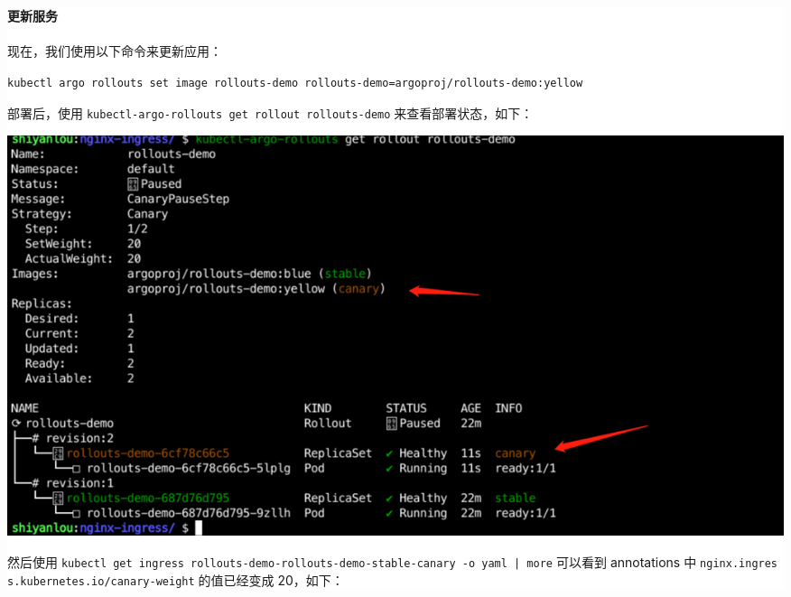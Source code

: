 #### 更新服务

现在，我们使用以下命令来更新应用：

```bash
kubectl argo rollouts set image rollouts-demo rollouts-demo=argoproj/rollouts-demo:yellow
```

部署后，使用 `kubectl-argo-rollouts get rollout rollouts-demo` 来查看部署状态，如下：

![image-20231127222723991](./使用ArgoRollouts完成灰度发布示例.assets/image-20231127222723991.png)

然后使用 `kubectl get ingress rollouts-demo-rollouts-demo-stable-canary -o yaml | more` 可以看到 annotations 中 `nginx.ingress.kubernetes.io/canary-weight` 的值已经变成 20，如下：
